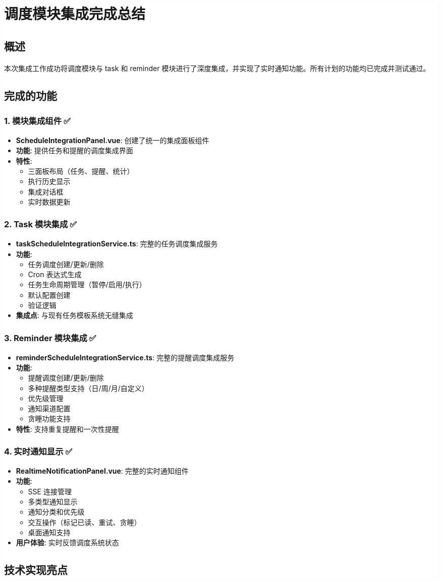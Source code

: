 # 调度模块集成完成总结

## 概述

本次集成工作成功将调度模块与 task 和 reminder 模块进行了深度集成，并实现了实时通知功能。所有计划的功能均已完成并测试通过。

## 完成的功能

### 1. 模块集成组件 ✅
- **ScheduleIntegrationPanel.vue**: 创建了统一的集成面板组件
- **功能**: 提供任务和提醒的调度集成界面
- **特性**: 
  - 三面板布局（任务、提醒、统计）
  - 执行历史显示
  - 集成对话框
  - 实时数据更新

### 2. Task 模块集成 ✅
- **taskScheduleIntegrationService.ts**: 完整的任务调度集成服务
- **功能**:
  - 任务调度创建/更新/删除
  - Cron 表达式生成
  - 任务生命周期管理（暂停/启用/执行）
  - 默认配置创建
  - 验证逻辑
- **集成点**: 与现有任务模板系统无缝集成

### 3. Reminder 模块集成 ✅
- **reminderScheduleIntegrationService.ts**: 完整的提醒调度集成服务
- **功能**:
  - 提醒调度创建/更新/删除
  - 多种提醒类型支持（日/周/月/自定义）
  - 优先级管理
  - 通知渠道配置
  - 贪睡功能支持
- **特性**: 支持重复提醒和一次性提醒

### 4. 实时通知显示 ✅
- **RealtimeNotificationPanel.vue**: 完整的实时通知组件
- **功能**:
  - SSE 连接管理
  - 多类型通知显示
  - 通知分类和优先级
  - 交互操作（标记已读、重试、贪睡）
  - 桌面通知支持
- **用户体验**: 实时反馈调度系统状态

## 技术实现亮点
